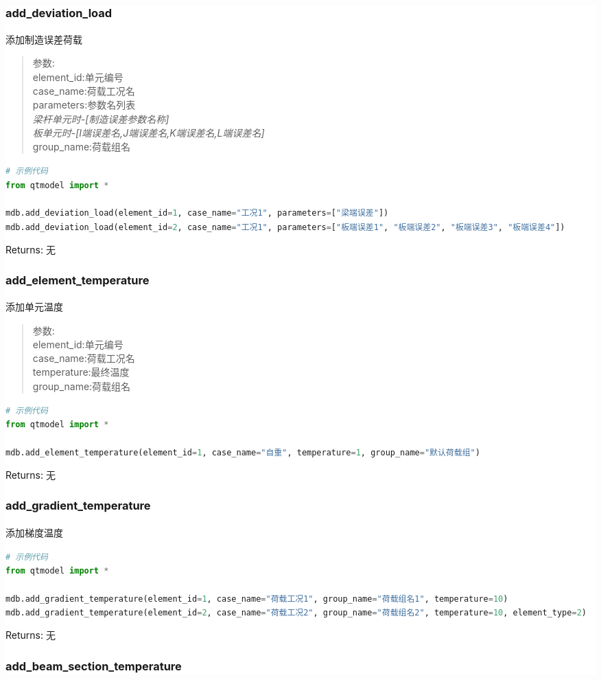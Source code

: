 ### add_deviation_load

添加制造误差荷载
> 参数:  
> element_id:单元编号  
> case_name:荷载工况名  
> parameters:参数名列表  
> _梁杆单元时-[制造误差参数名称]_  
> _板单元时-[I端误差名,J端误差名,K端误差名,L端误差名]_  
> group_name:荷载组名

```Python
# 示例代码
from qtmodel import *

mdb.add_deviation_load(element_id=1, case_name="工况1", parameters=["梁端误差"])
mdb.add_deviation_load(element_id=2, case_name="工况1", parameters=["板端误差1", "板端误差2", "板端误差3", "板端误差4"])
```  

Returns: 无

### add_element_temperature

添加单元温度
> 参数:  
> element_id:单元编号  
> case_name:荷载工况名  
> temperature:最终温度  
> group_name:荷载组名

```Python
# 示例代码
from qtmodel import *

mdb.add_element_temperature(element_id=1, case_name="自重", temperature=1, group_name="默认荷载组")
```  

Returns: 无

### add_gradient_temperature

添加梯度温度

```Python
# 示例代码
from qtmodel import *

mdb.add_gradient_temperature(element_id=1, case_name="荷载工况1", group_name="荷载组名1", temperature=10)
mdb.add_gradient_temperature(element_id=2, case_name="荷载工况2", group_name="荷载组名2", temperature=10, element_type=2)
```  

Returns: 无

### add_beam_section_temperature
